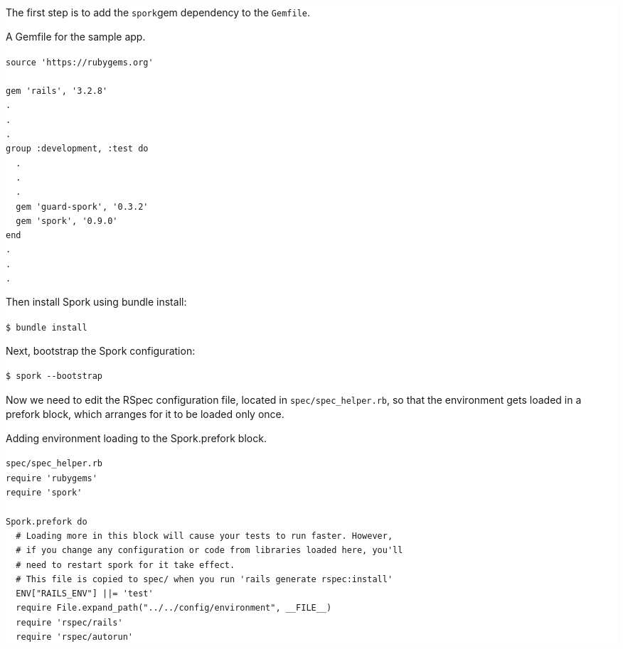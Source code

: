 The first step is to add the `spork`gem dependency to the `Gemfile`.

A Gemfile for the sample app.

    source 'https://rubygems.org'

    gem 'rails', '3.2.8'
    .
    .
    .
    group :development, :test do
      .
      .
      .
      gem 'guard-spork', '0.3.2'
      gem 'spork', '0.9.0'
    end
    .
    .
    .
Then install Spork using bundle install:

    $ bundle install
Next, bootstrap the Spork configuration:

    $ spork --bootstrap

Now we need to edit the RSpec configuration file, located in `spec/spec_helper.rb`, so that the environment gets loaded in a prefork block, which arranges for it to be loaded only once.

Adding environment loading to the Spork.prefork block.

    spec/spec_helper.rb
    require 'rubygems'
    require 'spork'

    Spork.prefork do
      # Loading more in this block will cause your tests to run faster. However,
      # if you change any configuration or code from libraries loaded here, you'll
      # need to restart spork for it take effect.
      # This file is copied to spec/ when you run 'rails generate rspec:install'
      ENV["RAILS_ENV"] ||= 'test'
      require File.expand_path("../../config/environment", __FILE__)
      require 'rspec/rails'
      require 'rspec/autorun'
